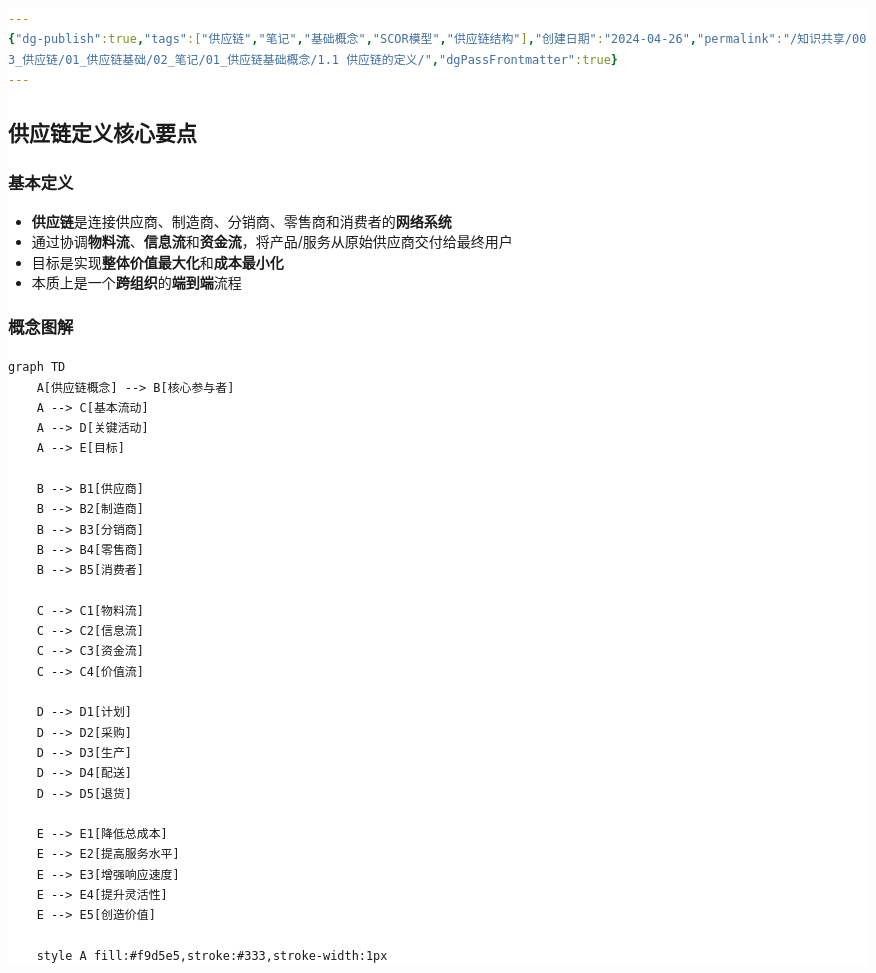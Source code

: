 ```yaml
---
{"dg-publish":true,"tags":["供应链","笔记","基础概念","SCOR模型","供应链结构"],"创建日期":"2024-04-26","permalink":"/知识共享/003_供应链/01_供应链基础/02_笔记/01_供应链基础概念/1.1 供应链的定义/","dgPassFrontmatter":true}
---
```



## 供应链定义核心要点

### 基本定义
- **供应链**是连接供应商、制造商、分销商、零售商和消费者的**网络系统**
- 通过协调**物料流**、**信息流**和**资金流**，将产品/服务从原始供应商交付给最终用户
- 目标是实现**整体价值最大化**和**成本最小化**
- 本质上是一个**跨组织**的**端到端**流程

### 概念图解

```mermaid
graph TD
    A[供应链概念] --> B[核心参与者]
    A --> C[基本流动]
    A --> D[关键活动]
    A --> E[目标]
    
    B --> B1[供应商]
    B --> B2[制造商]
    B --> B3[分销商]
    B --> B4[零售商]
    B --> B5[消费者]
    
    C --> C1[物料流]
    C --> C2[信息流]
    C --> C3[资金流]
    C --> C4[价值流]
    
    D --> D1[计划]
    D --> D2[采购]
    D --> D3[生产]
    D --> D4[配送]
    D --> D5[退货]
    
    E --> E1[降低总成本]
    E --> E2[提高服务水平]
    E --> E3[增强响应速度]
    E --> E4[提升灵活性]
    E --> E5[创造价值]
    
    style A fill:#f9d5e5,stroke:#333,stroke-width:1px
```
